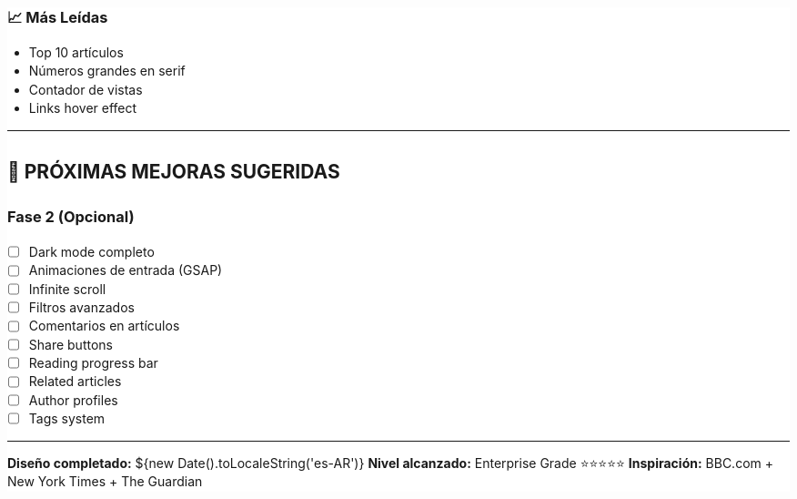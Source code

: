 ### 📈 Más Leídas
- Top 10 artículos
- Números grandes en serif
- Contador de vistas
- Links hover effect

---

## 🎯 PRÓXIMAS MEJORAS SUGERIDAS

### Fase 2 (Opcional)
- [ ] Dark mode completo
- [ ] Animaciones de entrada (GSAP)
- [ ] Infinite scroll
- [ ] Filtros avanzados
- [ ] Comentarios en artículos
- [ ] Share buttons
- [ ] Reading progress bar
- [ ] Related articles
- [ ] Author profiles
- [ ] Tags system

---

**Diseño completado:** ${new Date().toLocaleString('es-AR')}
**Nivel alcanzado:** Enterprise Grade ⭐⭐⭐⭐⭐
**Inspiración:** BBC.com + New York Times + The Guardian

